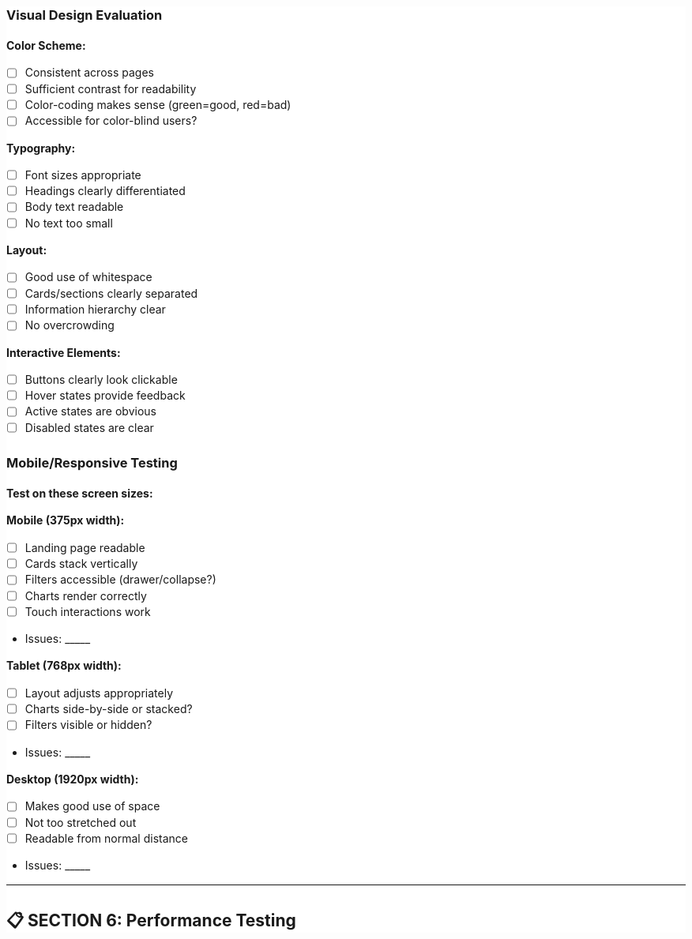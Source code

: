 ### Visual Design Evaluation

**Color Scheme:**
- [ ] Consistent across pages
- [ ] Sufficient contrast for readability
- [ ] Color-coding makes sense (green=good, red=bad)
- [ ] Accessible for color-blind users?

**Typography:**
- [ ] Font sizes appropriate
- [ ] Headings clearly differentiated
- [ ] Body text readable
- [ ] No text too small

**Layout:**
- [ ] Good use of whitespace
- [ ] Cards/sections clearly separated
- [ ] Information hierarchy clear
- [ ] No overcrowding

**Interactive Elements:**
- [ ] Buttons clearly look clickable
- [ ] Hover states provide feedback
- [ ] Active states are obvious
- [ ] Disabled states are clear

### Mobile/Responsive Testing

**Test on these screen sizes:**

**Mobile (375px width):**
- [ ] Landing page readable
- [ ] Cards stack vertically
- [ ] Filters accessible (drawer/collapse?)
- [ ] Charts render correctly
- [ ] Touch interactions work
- Issues: _____

**Tablet (768px width):**
- [ ] Layout adjusts appropriately
- [ ] Charts side-by-side or stacked?
- [ ] Filters visible or hidden?
- Issues: _____

**Desktop (1920px width):**
- [ ] Makes good use of space
- [ ] Not too stretched out
- [ ] Readable from normal distance
- Issues: _____

---

## 📋 SECTION 6: Performance Testing
